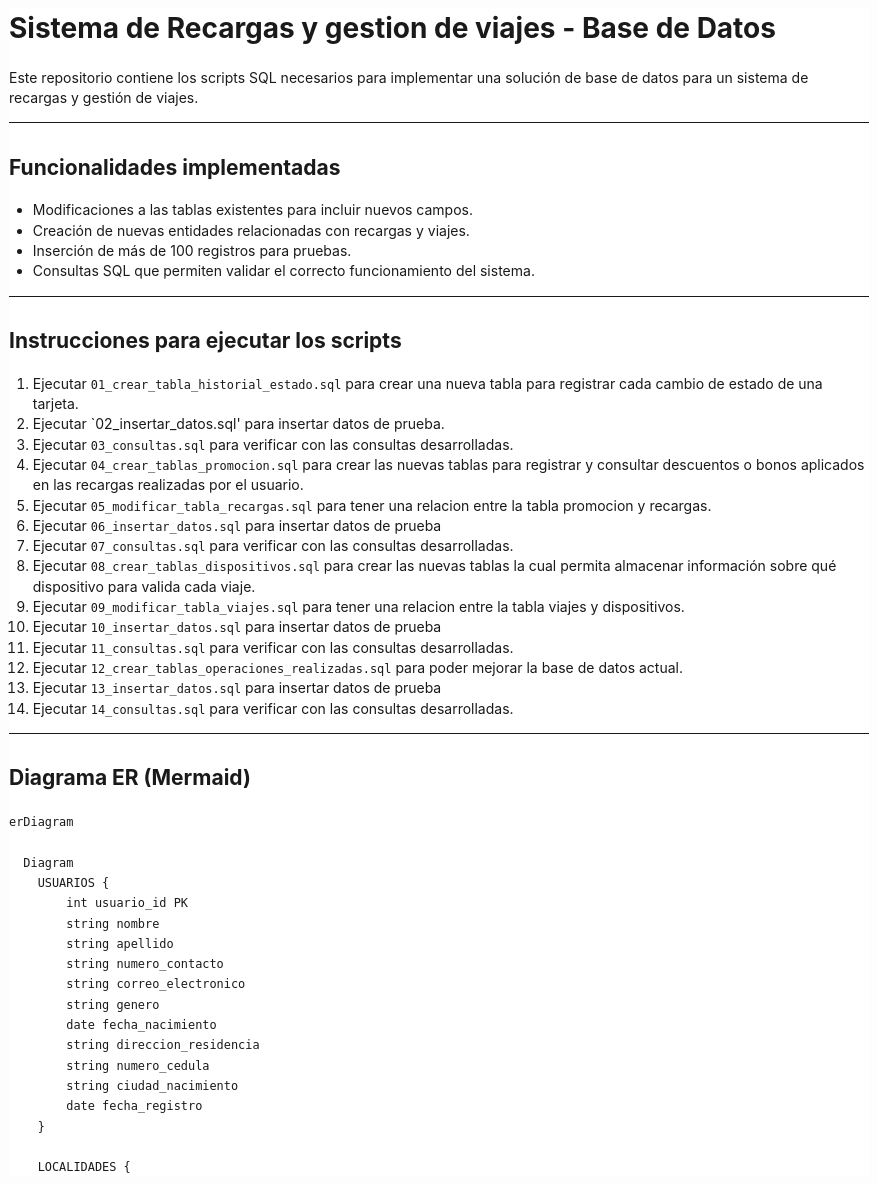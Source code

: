 # Sistema de Recargas y gestion de viajes  - Base de Datos

Este repositorio contiene los scripts SQL necesarios para implementar una solución de base de datos para un sistema de recargas y gestión de viajes.

---

##  Funcionalidades implementadas

- Modificaciones a las tablas existentes para incluir nuevos campos.
- Creación de nuevas entidades relacionadas con recargas y viajes.
- Inserción de más de 100 registros para pruebas.
- Consultas SQL que permiten validar el correcto funcionamiento del sistema.

---

##  Instrucciones para ejecutar los scripts

1. Ejecutar `01_crear_tabla_historial_estado.sql` para crear una nueva tabla para registrar cada cambio de estado de una tarjeta.
2. Ejecutar `02_insertar_datos.sql' para insertar datos de prueba.
3. Ejecutar `03_consultas.sql` para verificar con las consultas desarrolladas.
4. Ejecutar `04_crear_tablas_promocion.sql` para crear las nuevas tablas para registrar y consultar descuentos o bonos aplicados en las recargas realizadas por el usuario.
5. Ejecutar `05_modificar_tabla_recargas.sql` para tener una relacion entre la tabla promocion y recargas.
6. Ejecutar `06_insertar_datos.sql` para insertar datos de prueba
7. Ejecutar `07_consultas.sql` para verificar con las consultas desarrolladas.
8. Ejecutar `08_crear_tablas_dispositivos.sql` para crear las nuevas tablas la cual permita almacenar información sobre qué dispositivo para valida cada viaje.
9. Ejecutar `09_modificar_tabla_viajes.sql` para tener una relacion entre la tabla viajes y dispositivos.
10. Ejecutar `10_insertar_datos.sql` para insertar datos de prueba
11. Ejecutar `11_consultas.sql` para verificar con las consultas desarrolladas.
12. Ejecutar `12_crear_tablas_operaciones_realizadas.sql` para poder mejorar la base de datos actual.
13. Ejecutar `13_insertar_datos.sql` para insertar datos de prueba
14. Ejecutar `14_consultas.sql` para verificar con las consultas desarrolladas.


---

##  Diagrama ER (Mermaid)

```mermaid
erDiagram
    
  Diagram
    USUARIOS {
        int usuario_id PK
        string nombre
        string apellido
        string numero_contacto
        string correo_electronico
        string genero
        date fecha_nacimiento
        string direccion_residencia
        string numero_cedula
        string ciudad_nacimiento
        date fecha_registro
    }

    LOCALIDADES {
```